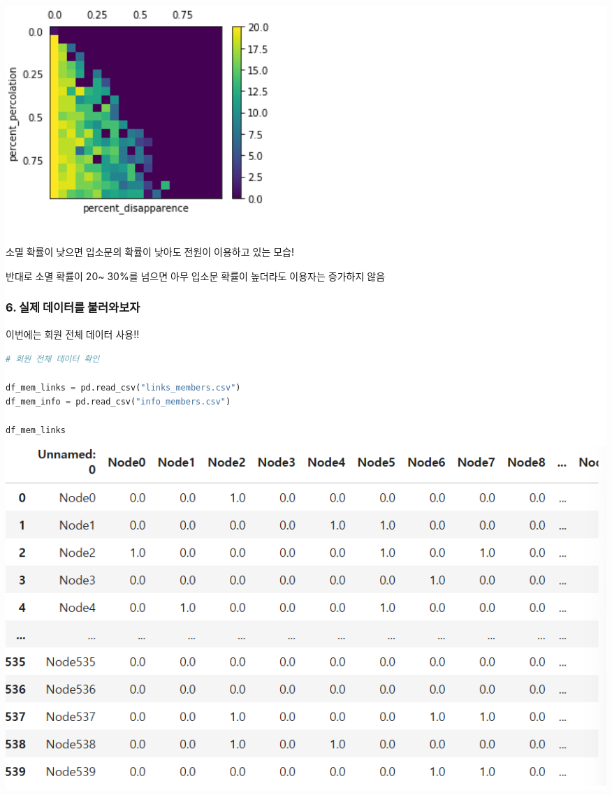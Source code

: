 ![9.png](/assets/img/posts/DBS/DBS%208/9.png)

소멸 확률이 낮으면 입소문의 확률이 낮아도 전원이 이용하고 있는 모습!

반대로 소멸 확률이 20~ 30%를 넘으면 아무 입소문 확률이 높더라도 이용자는 증가하지 않음

### 6. 실제 데이터를 불러와보자

이번에는 회원 전체 데이터 사용!!

```python
# 회원 전체 데이터 확인

df_mem_links = pd.read_csv("links_members.csv")
df_mem_info = pd.read_csv("info_members.csv")

df_mem_links
```

![10.png](/assets/img/posts/DBS/DBS%208/10.png)
